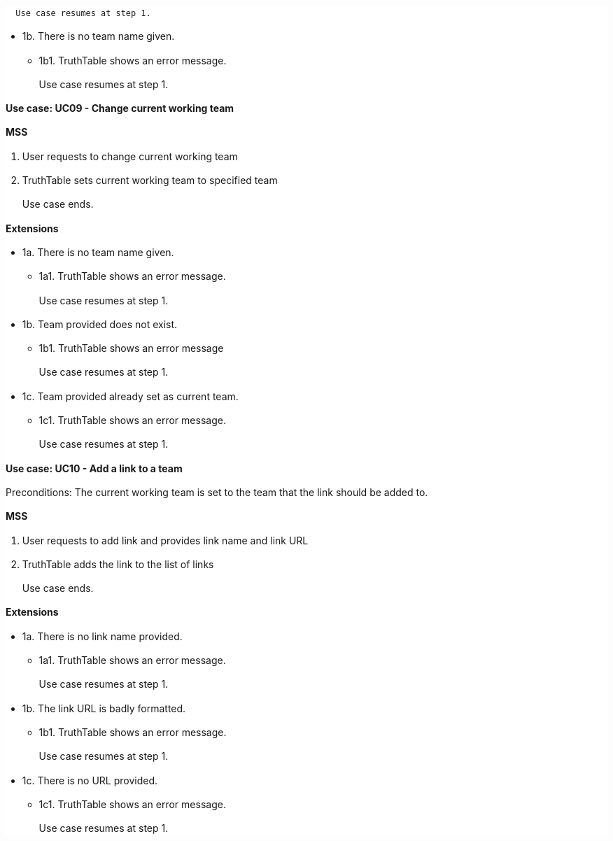       Use case resumes at step 1.

- 1b. There is no team name given.

    - 1b1. TruthTable shows an error message.

      Use case resumes at step 1.

**Use case: UC09 - Change current working team**

**MSS**

1. User requests to change current working team
2. TruthTable sets current working team to specified team

   Use case ends.

**Extensions**

- 1a. There is no team name given.

    - 1a1. TruthTable shows an error message.

      Use case resumes at step 1.
- 1b. Team provided does not exist.

    - 1b1. TruthTable shows an error message

      Use case resumes at step 1.
- 1c. Team provided already set as current team.

    - 1c1. TruthTable shows an error message.

      Use case resumes at step 1.

**Use case: UC10 - Add a link to a team**

Preconditions: The current working team is set to the team that the link should be added to.

**MSS**

1. User requests to add link and provides link name and link URL
2. TruthTable adds the link to the list of links

   Use case ends.

**Extensions**

- 1a. There is no link name provided.

    - 1a1. TruthTable shows an error message.

      Use case resumes at step 1.

- 1b. The link URL is badly formatted.

    - 1b1. TruthTable shows an error message.

      Use case resumes at step 1.

- 1c. There is no URL provided.

    - 1c1. TruthTable shows an error message.

      Use case resumes at step 1.
